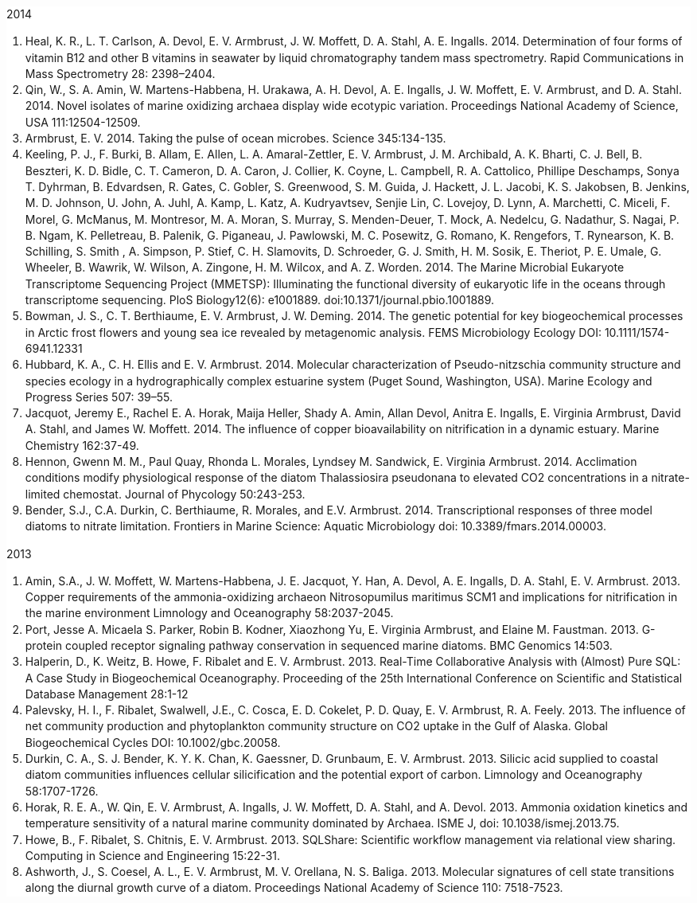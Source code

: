 2014
1. Heal, K. R., L. T. Carlson, A. Devol, E. V. Armbrust, J. W. Moffett, D. A. Stahl, A. E. Ingalls. 2014. Determination of four forms of vitamin B12 and other B vitamins in seawater by liquid chromatography tandem mass spectrometry. Rapid Communications in Mass Spectrometry 28: 2398–2404.
1. Qin, W., S. A. Amin, W. Martens-Habbena, H. Urakawa, A. H. Devol, A. E. Ingalls, J. W. Moffett, E. V. Armbrust, and D. A. Stahl. 2014. Novel isolates of marine oxidizing archaea display wide ecotypic variation. Proceedings National Academy of Science, USA 111:12504-12509.
1. Armbrust, E. V. 2014. Taking the pulse of ocean microbes. Science 345:134-135.
1. Keeling, P. J., F. Burki, B. Allam, E. Allen, L. A. Amaral-Zettler, E. V. Armbrust, J. M. Archibald, A. K. Bharti, C. J. Bell, B. Beszteri, K. D. Bidle, C. T. Cameron, D. A. Caron, J. Collier, K. Coyne, L. Campbell, R. A. Cattolico, Phillipe Deschamps, Sonya T. Dyhrman, B. Edvardsen, R. Gates, C. Gobler, S. Greenwood, S. M. Guida, J. Hackett, J. L. Jacobi, K. S. Jakobsen, B. Jenkins, M. D. Johnson, U. John, A. Juhl, A. Kamp, L. Katz, A. Kudryavtsev, Senjie Lin, C. Lovejoy, D. Lynn, A. Marchetti, C. Miceli, F. Morel, G. McManus, M. Montresor, M. A. Moran, S. Murray, S. Menden-Deuer, T. Mock, A. Nedelcu, G. Nadathur, S. Nagai, P. B. Ngam, K. Pelletreau, B. Palenik, G. Piganeau, J. Pawlowski, M. C. Posewitz, G. Romano, K. Rengefors, T. Rynearson, K. B. Schilling, S. Smith , A. Simpson, P. Stief, C. H. Slamovits, D. Schroeder, G. J. Smith, H. M. Sosik, E. Theriot, P. E. Umale, G. Wheeler,  B. Wawrik, W. Wilson, A. Zingone, H. M. Wilcox, and A. Z. Worden. 2014.	The Marine Microbial Eukaryote Transcriptome Sequencing Project (MMETSP): Illuminating the functional diversity of eukaryotic life in the oceans through transcriptome sequencing. PloS Biology12(6): e1001889. doi:10.1371/journal.pbio.1001889.
1. Bowman, J. S., C. T. Berthiaume, E. V. Armbrust, J. W. Deming. 2014. The genetic potential for key biogeochemical processes in Arctic frost flowers and young sea ice revealed by metagenomic analysis. FEMS Microbiology Ecology DOI: 10.1111/1574-6941.12331
1. Hubbard, K. A., C. H. Ellis and E. V. Armbrust. 2014. Molecular characterization of Pseudo-nitzschia community structure and species ecology in a hydrographically complex estuarine system (Puget Sound, Washington, USA). Marine Ecology and Progress Series 507: 39–55.
1. Jacquot, Jeremy E., Rachel E. A. Horak, Maija Heller, Shady A. Amin, Allan Devol, Anitra E. Ingalls, E. Virginia Armbrust, David A. Stahl, and James W. Moffett. 2014. The influence of copper bioavailability on nitrification in a dynamic estuary. Marine Chemistry 162:37-49.
1. Hennon, Gwenn M. M., Paul Quay, Rhonda L. Morales, Lyndsey M. Sandwick, E. Virginia Armbrust. 2014. Acclimation conditions modify physiological response of the diatom Thalassiosira pseudonana to elevated CO2 concentrations in a nitrate-limited chemostat. Journal of Phycology 50:243-253.
1. Bender, S.J., C.A. Durkin, C. Berthiaume, R. Morales, and E.V. Armbrust. 2014. Transcriptional responses of three model diatoms to nitrate limitation. Frontiers in Marine Science: Aquatic Microbiology doi: 10.3389/fmars.2014.00003.

2013
1. Amin, S.A., J. W. Moffett, W. Martens-Habbena, J. E. Jacquot, Y. Han, A. Devol, A. E. Ingalls, D. A. Stahl, E. V. Armbrust. 2013. Copper requirements of the ammonia-oxidizing archaeon Nitrosopumilus maritimus SCM1 and implications for nitrification in the marine environment  Limnology and Oceanography 58:2037-2045.
1. Port, Jesse A. Micaela S. Parker, Robin B. Kodner, Xiaozhong Yu, E. Virginia Armbrust, and Elaine M. Faustman. 2013. G-protein coupled receptor signaling pathway conservation in sequenced marine diatoms. BMC Genomics 14:503.
1. Halperin, D., K. Weitz, B. Howe, F. Ribalet and E. V. Armbrust. 2013. Real-Time Collaborative Analysis with (Almost) Pure SQL: A Case Study in Biogeochemical Oceanography. Proceeding of the 25th International Conference on Scientific and Statistical Database Management 28:1-12
1. Palevsky, H. I., F. Ribalet, Swalwell, J.E., C. Cosca, E. D. Cokelet, P. D. Quay, E. V. Armbrust, R. A. Feely. 2013. The influence of net community production and phytoplankton community structure on CO2 uptake in the Gulf of Alaska. Global Biogeochemical Cycles DOI: 10.1002/gbc.20058.
1. Durkin, C. A., S. J. Bender, K. Y. K. Chan, K. Gaessner, D. Grunbaum, E. V. Armbrust. 2013. Silicic acid supplied to coastal diatom communities influences cellular silicification and the potential export of carbon. Limnology and Oceanography 58:1707-1726.
1. Horak, R. E. A., W. Qin, E. V. Armbrust, A. Ingalls, J. W. Moffett, D. A. Stahl, and A. Devol. 2013. Ammonia oxidation kinetics and temperature sensitivity of a natural marine community dominated by Archaea. ISME J, doi: 10.1038/ismej.2013.75.
1. Howe, B., F. Ribalet, S. Chitnis, E. V. Armbrust. 2013. SQLShare: Scientific workflow management via relational view sharing. Computing in Science and Engineering 15:22-31.
1. Ashworth, J., S. Coesel, A. L., E. V. Armbrust, M. V. Orellana, N. S. Baliga. 2013. Molecular signatures of cell state transitions along the diurnal growth curve of a diatom. Proceedings National Academy of Science 110: 7518-7523.
